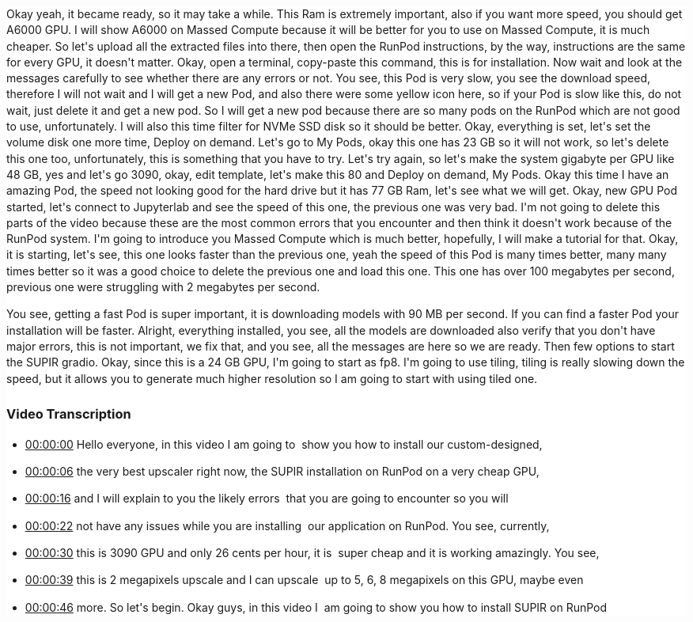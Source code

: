 Okay yeah, it became ready, so it may take a while. This Ram is extremely important, also if you want more speed, you should get A6000 GPU. I will show A6000 on Massed Compute because it will be better for you to use on Massed Compute, it is much cheaper. So let's upload all the extracted files into there, then open the RunPod instructions, by the way, instructions are the same for every GPU, it doesn't matter. Okay, open a terminal, copy-paste this command, this is for installation. Now wait and look at the messages carefully to see whether there are any errors or not. You see, this Pod is very slow, you see the download speed, therefore I will not wait and I will get a new Pod, and also there were some yellow icon here, so if your Pod is slow like this, do not wait, just delete it and get a new pod. So I will get a new pod because there are so many pods on the RunPod which are not good to use, unfortunately. I will also this time filter for NVMe SSD disk so it should be better. Okay, everything is set, let's set the volume disk one more time, Deploy on demand. Let's go to My Pods, okay this one has 23 GB so it will not work, so let's delete this one too, unfortunately, this is something that you have to try. Let's try again, so let's make the system gigabyte per GPU like 48 GB, yes and let's go 3090, okay, edit template, let's make this 80 and Deploy on demand, My Pods. Okay this time I have an amazing Pod, the speed not looking good for the hard drive but it has 77 GB Ram, let's see what we will get. Okay, new GPU Pod started, let's connect to Jupyterlab and see the speed of this one, the previous one was very bad. I'm not going to delete this parts of the video because these are the most common errors that you encounter and then think it doesn't work because of the RunPod system. I'm going to introduce you Massed Compute which is much better, hopefully, I will make a tutorial for that. Okay, it is starting, let's see, this one looks faster than the previous one, yeah the speed of this Pod is many times better, many many times better so it was a good choice to delete the previous one and load this one. This one has over 100 megabytes per second, previous one were struggling with 2 megabytes per second.

You see, getting a fast Pod is super important, it is downloading models with 90 MB per second. If you can find a faster Pod your installation will be faster. Alright, everything installed, you see, all the models are downloaded also verify that you don't have major errors, this is not important, we fix that, and you see, all the messages are here so we are ready. Then few options to start the SUPIR gradio. Okay, since this is a 24 GB GPU, I'm going to start as fp8. I'm going to use tiling, tiling is really slowing down the speed, but it allows you to generate much higher resolution so I am going to start with using tiled one.



### Video Transcription


- [00:00:00](https://www.youtube.com/watch?v=RjMJh9fAO10&t=0) Hello everyone, in this video I am going to&nbsp; show you how to install our custom-designed,&nbsp;&nbsp;

- [00:00:06](https://www.youtube.com/watch?v=RjMJh9fAO10&t=6) the very best upscaler right now, the SUPIR installation on RunPod on a very cheap GPU,&nbsp;&nbsp;

- [00:00:16](https://www.youtube.com/watch?v=RjMJh9fAO10&t=16) and I will explain to you the likely errors&nbsp; that you are going to encounter so you will&nbsp;&nbsp;

- [00:00:22](https://www.youtube.com/watch?v=RjMJh9fAO10&t=22) not have any issues while you are installing&nbsp; our application on RunPod. You see, currently,&nbsp;&nbsp;

- [00:00:30](https://www.youtube.com/watch?v=RjMJh9fAO10&t=30) this is 3090 GPU and only 26 cents per hour, it is&nbsp; super cheap and it is working amazingly. You see,&nbsp;&nbsp;

- [00:00:39](https://www.youtube.com/watch?v=RjMJh9fAO10&t=39) this is 2 megapixels upscale and I can upscale&nbsp; up to 5, 6, 8 megapixels on this GPU, maybe even&nbsp;&nbsp;

- [00:00:46](https://www.youtube.com/watch?v=RjMJh9fAO10&t=46) more. So let's begin. Okay guys, in this video I&nbsp; am going to show you how to install SUPIR on RunPod&nbsp;&nbsp;
